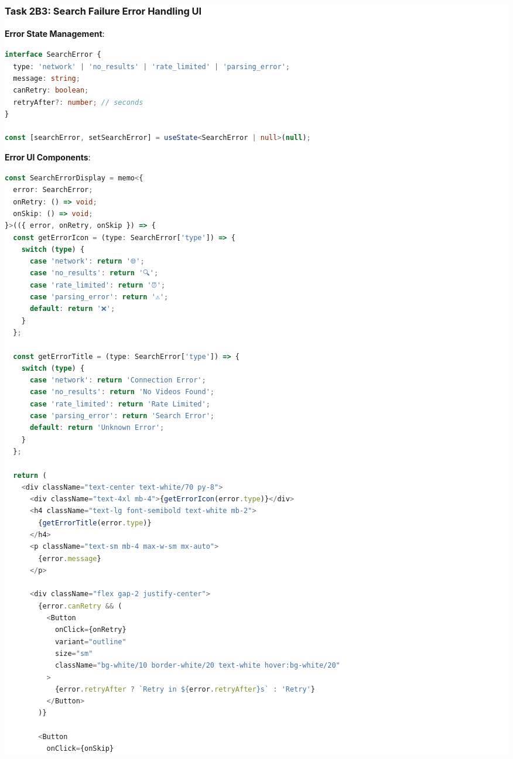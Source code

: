### Task 2B3: Search Failure Error Handling UI
**Error State Management**:
```typescript
interface SearchError {
  type: 'network' | 'no_results' | 'rate_limited' | 'parsing_error';
  message: string;
  canRetry: boolean;
  retryAfter?: number; // seconds
}

const [searchError, setSearchError] = useState<SearchError | null>(null);
```

**Error UI Components**:
```typescript
const SearchErrorDisplay = memo<{ 
  error: SearchError; 
  onRetry: () => void;
  onSkip: () => void;
}>(({ error, onRetry, onSkip }) => {
  const getErrorIcon = (type: SearchError['type']) => {
    switch (type) {
      case 'network': return '🌐';
      case 'no_results': return '🔍';
      case 'rate_limited': return '⏰';
      case 'parsing_error': return '⚠️';
      default: return '❌';
    }
  };

  const getErrorTitle = (type: SearchError['type']) => {
    switch (type) {
      case 'network': return 'Connection Error';
      case 'no_results': return 'No Videos Found';
      case 'rate_limited': return 'Rate Limited';
      case 'parsing_error': return 'Search Error';
      default: return 'Unknown Error';
    }
  };

  return (
    <div className="text-center text-white/70 py-8">
      <div className="text-4xl mb-4">{getErrorIcon(error.type)}</div>
      <h4 className="text-lg font-semibold text-white mb-2">
        {getErrorTitle(error.type)}
      </h4>
      <p className="text-sm mb-4 max-w-sm mx-auto">
        {error.message}
      </p>
      
      <div className="flex gap-2 justify-center">
        {error.canRetry && (
          <Button
            onClick={onRetry}
            variant="outline"
            size="sm"
            className="bg-white/10 border-white/20 text-white hover:bg-white/20"
          >
            {error.retryAfter ? `Retry in ${error.retryAfter}s` : 'Retry'}
          </Button>
        )}
        
        <Button
          onClick={onSkip}
```
